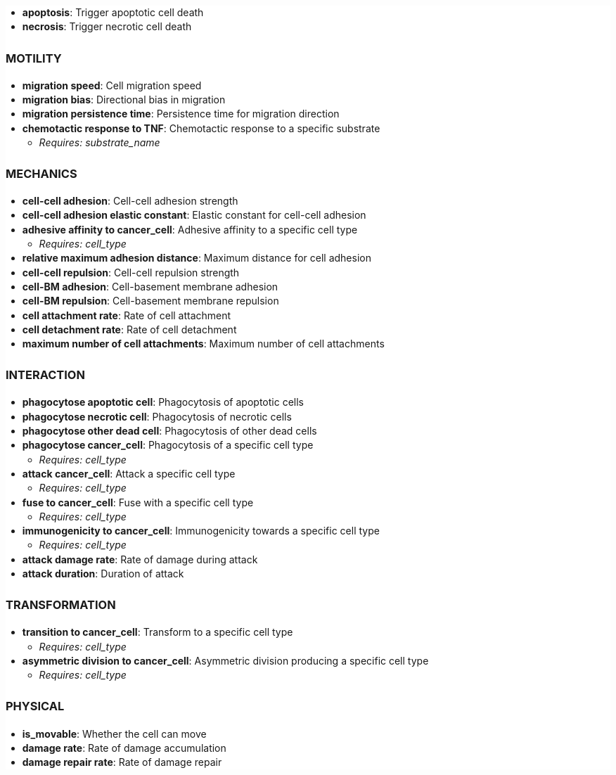 - **apoptosis**: Trigger apoptotic cell death
- **necrosis**: Trigger necrotic cell death

### MOTILITY

- **migration speed**: Cell migration speed
- **migration bias**: Directional bias in migration
- **migration persistence time**: Persistence time for migration direction
- **chemotactic response to TNF**: Chemotactic response to a specific substrate
  - *Requires: substrate_name*

### MECHANICS

- **cell-cell adhesion**: Cell-cell adhesion strength
- **cell-cell adhesion elastic constant**: Elastic constant for cell-cell adhesion
- **adhesive affinity to cancer_cell**: Adhesive affinity to a specific cell type
  - *Requires: cell_type*
- **relative maximum adhesion distance**: Maximum distance for cell adhesion
- **cell-cell repulsion**: Cell-cell repulsion strength
- **cell-BM adhesion**: Cell-basement membrane adhesion
- **cell-BM repulsion**: Cell-basement membrane repulsion
- **cell attachment rate**: Rate of cell attachment
- **cell detachment rate**: Rate of cell detachment
- **maximum number of cell attachments**: Maximum number of cell attachments

### INTERACTION

- **phagocytose apoptotic cell**: Phagocytosis of apoptotic cells
- **phagocytose necrotic cell**: Phagocytosis of necrotic cells
- **phagocytose other dead cell**: Phagocytosis of other dead cells
- **phagocytose cancer_cell**: Phagocytosis of a specific cell type
  - *Requires: cell_type*
- **attack cancer_cell**: Attack a specific cell type
  - *Requires: cell_type*
- **fuse to cancer_cell**: Fuse with a specific cell type
  - *Requires: cell_type*
- **immunogenicity to cancer_cell**: Immunogenicity towards a specific cell type
  - *Requires: cell_type*
- **attack damage rate**: Rate of damage during attack
- **attack duration**: Duration of attack

### TRANSFORMATION

- **transition to cancer_cell**: Transform to a specific cell type
  - *Requires: cell_type*
- **asymmetric division to cancer_cell**: Asymmetric division producing a specific cell type
  - *Requires: cell_type*

### PHYSICAL

- **is_movable**: Whether the cell can move
- **damage rate**: Rate of damage accumulation
- **damage repair rate**: Rate of damage repair
